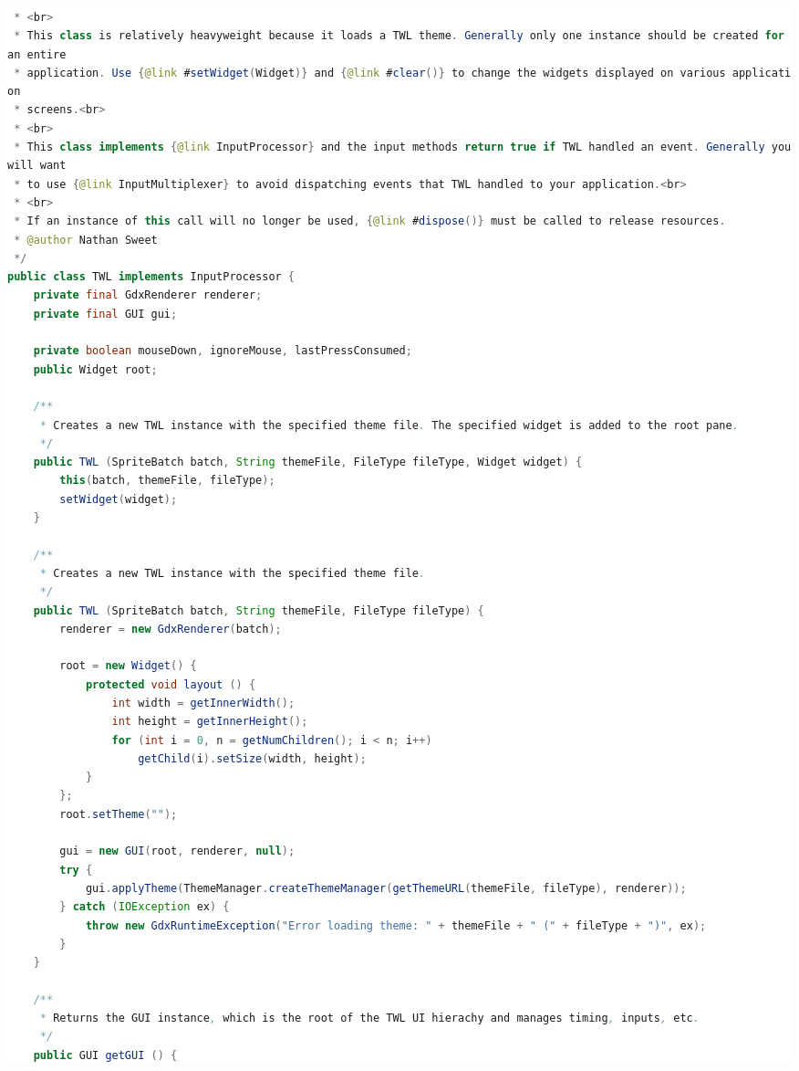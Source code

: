 ```java
 * <br>
 * This class is relatively heavyweight because it loads a TWL theme. Generally only one instance should be created for an entire
 * application. Use {@link #setWidget(Widget)} and {@link #clear()} to change the widgets displayed on various application
 * screens.<br>
 * <br>
 * This class implements {@link InputProcessor} and the input methods return true if TWL handled an event. Generally you will want
 * to use {@link InputMultiplexer} to avoid dispatching events that TWL handled to your application.<br>
 * <br>
 * If an instance of this call will no longer be used, {@link #dispose()} must be called to release resources.
 * @author Nathan Sweet
 */
public class TWL implements InputProcessor {
	private final GdxRenderer renderer;
	private final GUI gui;

	private boolean mouseDown, ignoreMouse, lastPressConsumed;
	public Widget root;

	/**
	 * Creates a new TWL instance with the specified theme file. The specified widget is added to the root pane.
	 */
	public TWL (SpriteBatch batch, String themeFile, FileType fileType, Widget widget) {
		this(batch, themeFile, fileType);
		setWidget(widget);
	}

	/**
	 * Creates a new TWL instance with the specified theme file.
	 */
	public TWL (SpriteBatch batch, String themeFile, FileType fileType) {
		renderer = new GdxRenderer(batch);

		root = new Widget() {
			protected void layout () {
				int width = getInnerWidth();
				int height = getInnerHeight();
				for (int i = 0, n = getNumChildren(); i < n; i++)
					getChild(i).setSize(width, height);
			}
		};
		root.setTheme("");

		gui = new GUI(root, renderer, null);
		try {
			gui.applyTheme(ThemeManager.createThemeManager(getThemeURL(themeFile, fileType), renderer));
		} catch (IOException ex) {
			throw new GdxRuntimeException("Error loading theme: " + themeFile + " (" + fileType + ")", ex);
		}
	}

	/**
	 * Returns the GUI instance, which is the root of the TWL UI hierachy and manages timing, inputs, etc.
	 */
	public GUI getGUI () {
```